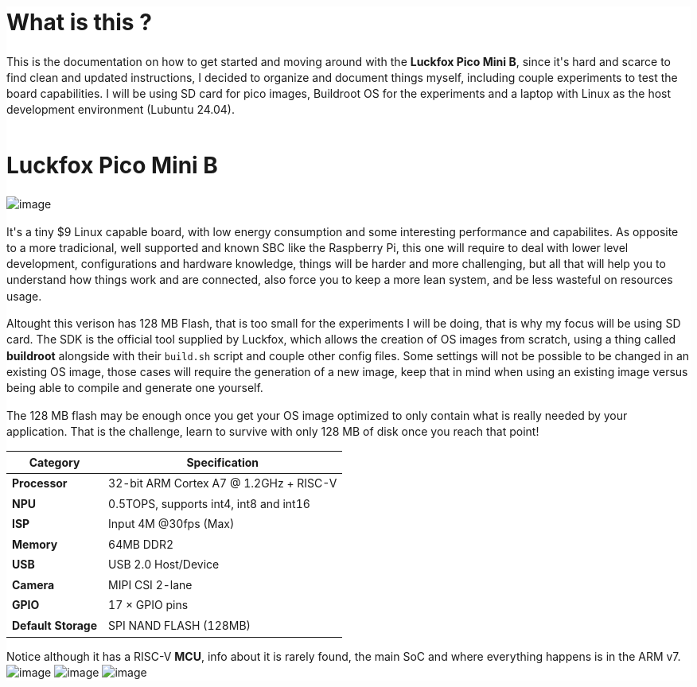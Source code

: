 # What is this ?
This is the documentation on how to get started and moving around with the **Luckfox Pico Mini B**, since it's hard and scarce to find clean and updated instructions, I decided to organize and document things myself, including couple experiments to test the board capabilities. I will be using SD card for pico images, Buildroot OS for the experiments and a laptop with Linux as the host development environment (Lubuntu 24.04).

# Luckfox Pico Mini B

<img width="476" height="296" alt="image" src="https://github.com/user-attachments/assets/1c2d5bec-3074-46e2-bde0-f2966a4bd539" />

It's a tiny $9 Linux capable board, with low energy consumption and some interesting performance and capabilites. As opposite to a more tradicional, well supported and known SBC like the Raspberry Pi, this one will require to deal with lower level development, configurations and hardware knowledge, things will be harder and more challenging, but all that will help you to understand how things work and are connected, also force you to keep a more lean system, and be less wasteful on resources usage.

Altought this verison has 128 MB Flash, that is too small for the experiments I will be doing, that is why my focus will be using SD card. The SDK is the official tool supplied by Luckfox, which allows the creation of OS images from scratch, using a thing called **buildroot** alongside with their `build.sh` script and couple other config files. Some settings will not be possible to be changed in an existing OS image, those cases will require the generation of a new image, keep that in mind when using an existing image versus being able to compile and generate one yourself.

The 128 MB flash may be enough once you get your OS image optimized to only contain what is really needed by your application. That is the challenge, learn to survive with only 128 MB of disk once you reach that point! 

| **Category**       | **Specification**                              |
|--------------------|------------------------------------------------|
| **Processor**      | 32-bit ARM Cortex A7 @ 1.2GHz + RISC-V         |
| **NPU**            | 0.5TOPS, supports int4, int8 and int16         |
| **ISP**            | Input 4M @30fps (Max)                          |
| **Memory**         | 64MB DDR2                                      |
| **USB**            | USB 2.0 Host/Device                            |
| **Camera**         | MIPI CSI 2-lane                                |
| **GPIO**           | 17 × GPIO pins                                 |
| **Default Storage**| SPI NAND FLASH (128MB) |

Notice although it has a RISC-V **MCU**, info about it is rarely found, the main SoC and where everything happens is in the ARM v7.  
<img width="1017" height="837" alt="image" src="https://github.com/user-attachments/assets/bf2b6627-f2e0-46bf-b742-df9c8c6ccf66" />
<img width="1107" height="461" alt="image" src="https://github.com/user-attachments/assets/218060b0-ab7a-442f-b486-03a574b00f4f" />
<img width="3000" height="2205" alt="image" src="https://github.com/user-attachments/assets/3561d0bb-bf7c-49d9-a5ca-5fe01d22fab3" />
